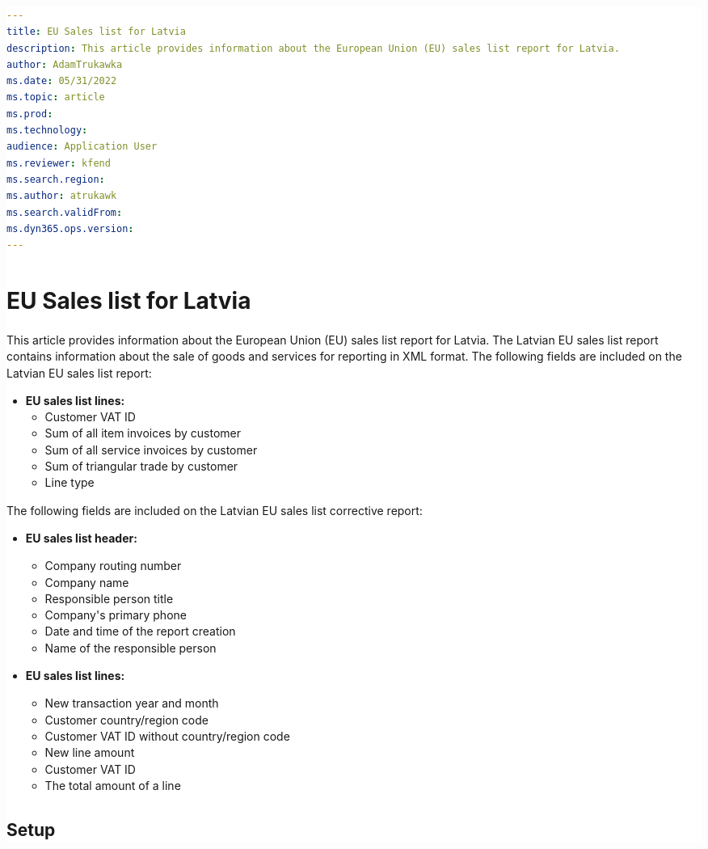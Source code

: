 ```yaml
---
title: EU Sales list for Latvia
description: This article provides information about the European Union (EU) sales list report for Latvia.
author: AdamTrukawka
ms.date: 05/31/2022
ms.topic: article
ms.prod: 
ms.technology: 
audience: Application User
ms.reviewer: kfend
ms.search.region: 
ms.author: atrukawk
ms.search.validFrom: 
ms.dyn365.ops.version: 
---
```


# EU Sales list for Latvia

This article provides information about the European Union (EU) sales list report for Latvia. The Latvian EU sales list report contains information about the sale of goods and services for reporting in XML format. The following fields are included on the Latvian EU sales list report:

- **EU sales list lines:**
    - Customer VAT ID
    - Sum of all item invoices by customer
    - Sum of all service invoices by customer
    - Sum of triangular trade by customer
    - Line type

The following fields are included on the Latvian EU sales list corrective report:

- **EU sales list header:**
    - Company routing number
    - Company name
    - Responsible person title
    - Company's primary phone
    - Date and time of the report creation
    - Name of the responsible person

- **EU sales list lines:**
    - New transaction year and month
    - Customer country/region code
    - Customer VAT ID without country/region code
    - New line amount
    - Customer VAT ID
    - The total amount of a line

## Setup

